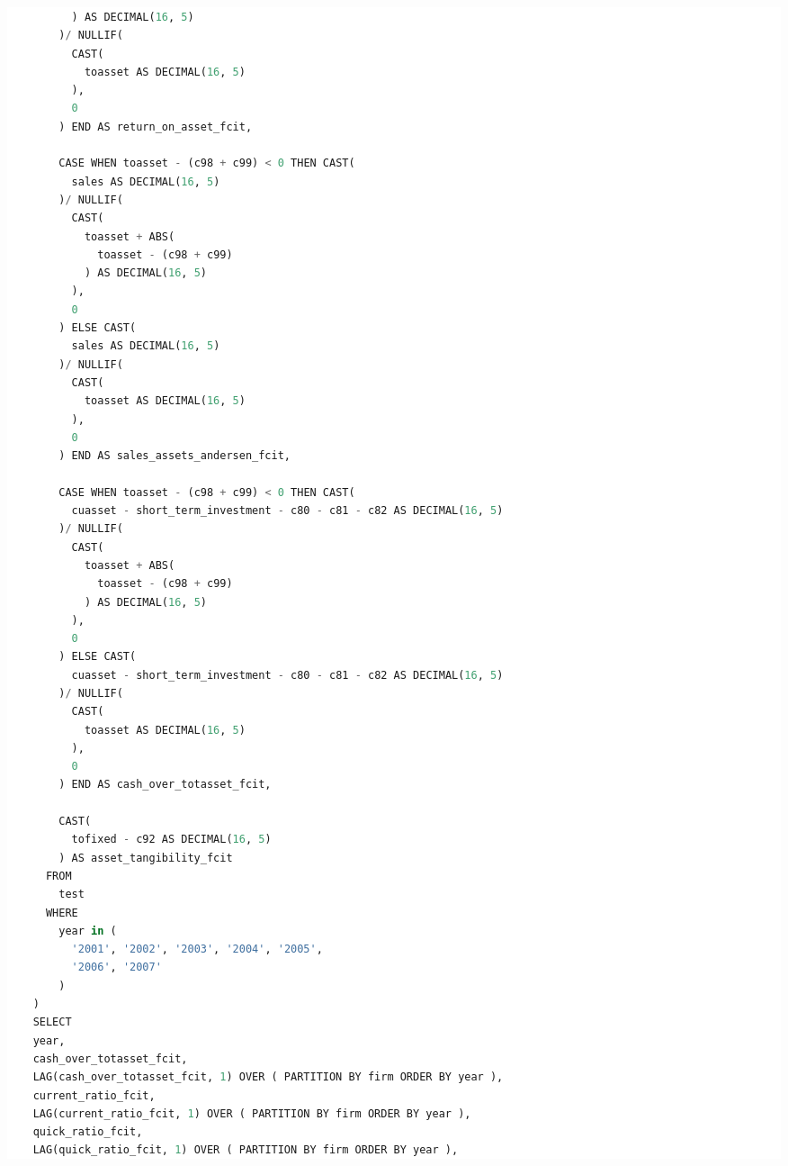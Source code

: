 ```python
          ) AS DECIMAL(16, 5)
        )/ NULLIF(
          CAST(
            toasset AS DECIMAL(16, 5)
          ), 
          0
        ) END AS return_on_asset_fcit, 
      
        CASE WHEN toasset - (c98 + c99) < 0 THEN CAST(
          sales AS DECIMAL(16, 5)
        )/ NULLIF(
          CAST(
            toasset + ABS(
              toasset - (c98 + c99)
            ) AS DECIMAL(16, 5)
          ), 
          0
        ) ELSE CAST(
          sales AS DECIMAL(16, 5)
        )/ NULLIF(
          CAST(
            toasset AS DECIMAL(16, 5)
          ), 
          0
        ) END AS sales_assets_andersen_fcit,
      
        CASE WHEN toasset - (c98 + c99) < 0 THEN CAST(
          cuasset - short_term_investment - c80 - c81 - c82 AS DECIMAL(16, 5)
        )/ NULLIF(
          CAST(
            toasset + ABS(
              toasset - (c98 + c99)
            ) AS DECIMAL(16, 5)
          ), 
          0
        ) ELSE CAST(
          cuasset - short_term_investment - c80 - c81 - c82 AS DECIMAL(16, 5)
        )/ NULLIF(
          CAST(
            toasset AS DECIMAL(16, 5)
          ), 
          0
        ) END AS cash_over_totasset_fcit, 
      
        CAST(
          tofixed - c92 AS DECIMAL(16, 5)
        ) AS asset_tangibility_fcit 
      FROM 
        test 
      WHERE 
        year in (
          '2001', '2002', '2003', '2004', '2005', 
          '2006', '2007'
        )
    ) 
    SELECT 
    year, 
    cash_over_totasset_fcit,
    LAG(cash_over_totasset_fcit, 1) OVER ( PARTITION BY firm ORDER BY year ),
    current_ratio_fcit,
    LAG(current_ratio_fcit, 1) OVER ( PARTITION BY firm ORDER BY year ),
    quick_ratio_fcit,
    LAG(quick_ratio_fcit, 1) OVER ( PARTITION BY firm ORDER BY year ),
```